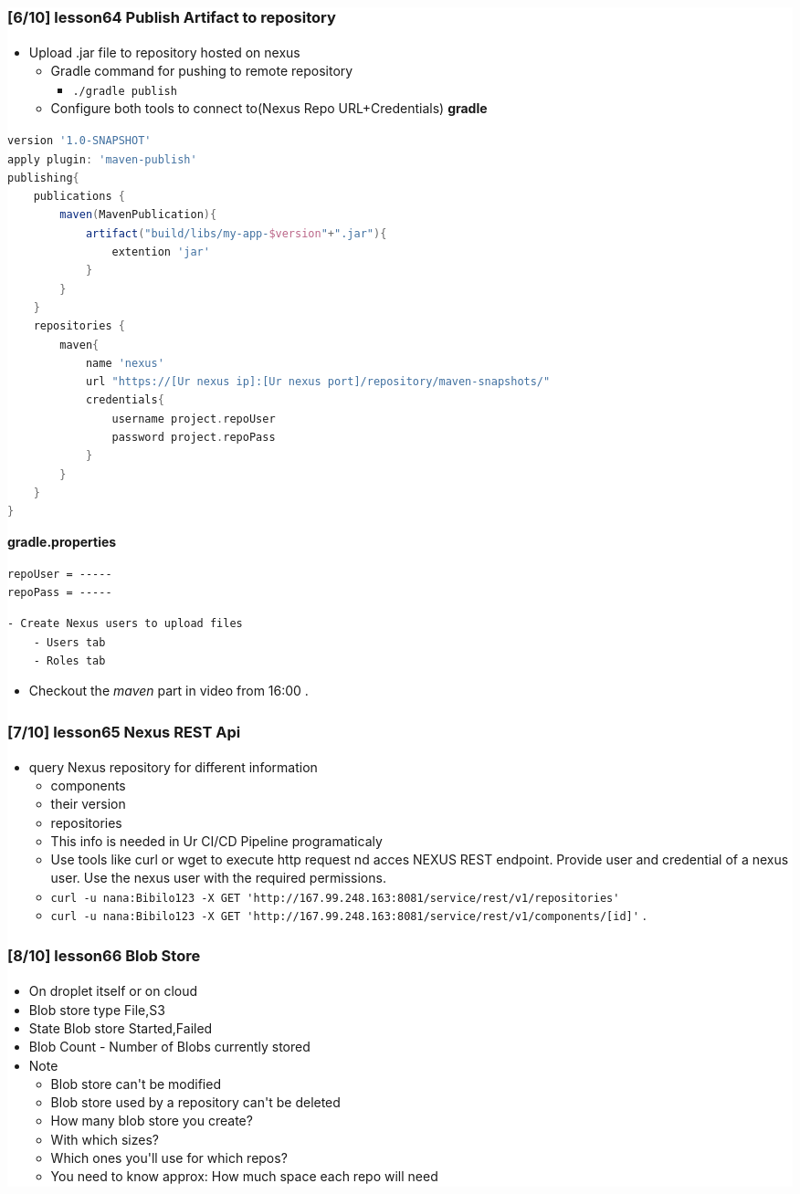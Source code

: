 ### [6/10] lesson64 Publish Artifact to repository
- Upload .jar file to repository hosted on nexus
	- Gradle command for pushing to remote repository
		- `./gradle publish`
	- Configure both tools to connect to(Nexus Repo URL+Credentials)
**gradle**
```gradle
version '1.0-SNAPSHOT'
apply plugin: 'maven-publish'
publishing{
	publications {
		maven(MavenPublication){
			artifact("build/libs/my-app-$version"+".jar"){
				extention 'jar'
			}
		}
	}
	repositories {
		maven{
			name 'nexus'
			url "https://[Ur nexus ip]:[Ur nexus port]/repository/maven-snapshots/"
			credentials{
				username project.repoUser
				password project.repoPass
			}
		}
	}
}
```
**gradle.properties**
```
repoUser = -----
repoPass = -----
```
	- Create Nexus users to upload files
		- Users tab
		- Roles tab
- Checkout  the *maven* part in video from 16:00
.
### [7/10] lesson65 Nexus REST Api
- query Nexus repository for different information
	- components
	- their version
	- repositories
	- This info is needed in Ur CI/CD Pipeline programaticaly 
	- Use tools like curl or wget to execute http request nd acces NEXUS REST endpoint.  Provide user and credential of a nexus user.  Use the nexus user with the required permissions.
	- ` curl -u nana:Bibilo123 -X GET 'http://167.99.248.163:8081/service/rest/v1/repositories' `
	- ` curl -u nana:Bibilo123 -X GET 'http://167.99.248.163:8081/service/rest/v1/components/[id]' `
.
### [8/10] lesson66 Blob Store
- On droplet itself or on cloud
- Blob store type File,S3
- State Blob store Started,Failed
- Blob Count - Number of Blobs currently stored
- Note 
	- Blob store can't be modified
	- Blob store used by a repository can't be deleted
	- How many blob store you create?
	- With which sizes?
	- Which ones you'll use for which repos?
	- You need to know approx: How much space each repo will need